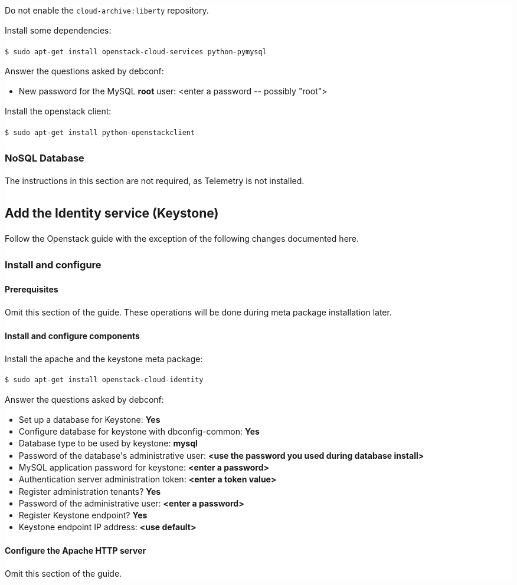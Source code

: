 Do not enable the `cloud-archive:liberty` repository.

Install some dependencies:

```shell
$ sudo apt-get install openstack-cloud-services python-pymysql
```

Answer the questions asked by debconf:

* New password for the MySQL **root** user: \<enter a password -- possibly "root">

Install the openstack client:

```shell
$ sudo apt-get install python-openstackclient
```

### NoSQL Database

The instructions in this section are not required, as Telemetry is not installed.

## Add the Identity service (Keystone)

Follow the Openstack guide with the exception of the following changes documented here.

### Install and configure

#### Prerequisites

Omit this section of the guide.  These operations will be done during meta package installation later.

#### Install and configure components

Install the apache and the keystone meta package:

```shell
$ sudo apt-get install openstack-cloud-identity
```

Answer the questions asked by debconf:

* Set up a database for Keystone: **Yes**
* Configure database for keystone with dbconfig-common: **Yes**
* Database type to be used by keystone: **mysql**
* Password of the database's administrative user: **\<use the password you used during database install>**
* MySQL application password for keystone: **\<enter a password>**
* Authentication server administration token: **\<enter a token value>**
* Register administration tenants? **Yes**
* Password of the administrative user: **\<enter a password>**
* Register Keystone endpoint? **Yes**
* Keystone endpoint IP address: **\<use default>**

#### Configure the Apache HTTP server

Omit this section of the guide.
